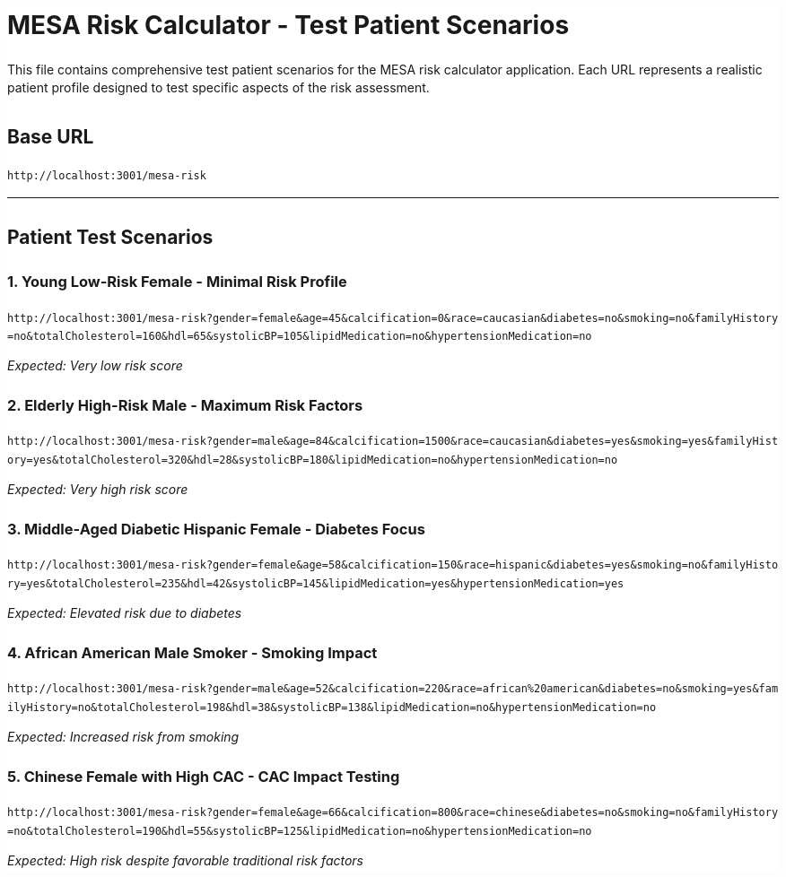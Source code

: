 # MESA Risk Calculator - Test Patient Scenarios

This file contains comprehensive test patient scenarios for the MESA risk calculator application. Each URL represents a realistic patient profile designed to test specific aspects of the risk assessment.

## Base URL
`http://localhost:3001/mesa-risk`

---

## Patient Test Scenarios

### 1. **Young Low-Risk Female** - Minimal Risk Profile
```
http://localhost:3001/mesa-risk?gender=female&age=45&calcification=0&race=caucasian&diabetes=no&smoking=no&familyHistory=no&totalCholesterol=160&hdl=65&systolicBP=105&lipidMedication=no&hypertensionMedication=no
```
*Expected: Very low risk score*

### 2. **Elderly High-Risk Male** - Maximum Risk Factors
```
http://localhost:3001/mesa-risk?gender=male&age=84&calcification=1500&race=caucasian&diabetes=yes&smoking=yes&familyHistory=yes&totalCholesterol=320&hdl=28&systolicBP=180&lipidMedication=no&hypertensionMedication=no
```
*Expected: Very high risk score*

### 3. **Middle-Aged Diabetic Hispanic Female** - Diabetes Focus
```
http://localhost:3001/mesa-risk?gender=female&age=58&calcification=150&race=hispanic&diabetes=yes&smoking=no&familyHistory=yes&totalCholesterol=235&hdl=42&systolicBP=145&lipidMedication=yes&hypertensionMedication=yes
```
*Expected: Elevated risk due to diabetes*

### 4. **African American Male Smoker** - Smoking Impact
```
http://localhost:3001/mesa-risk?gender=male&age=52&calcification=220&race=african%20american&diabetes=no&smoking=yes&familyHistory=no&totalCholesterol=198&hdl=38&systolicBP=138&lipidMedication=no&hypertensionMedication=no
```
*Expected: Increased risk from smoking*

### 5. **Chinese Female with High CAC** - CAC Impact Testing
```
http://localhost:3001/mesa-risk?gender=female&age=66&calcification=800&race=chinese&diabetes=no&smoking=no&familyHistory=no&totalCholesterol=190&hdl=55&systolicBP=125&lipidMedication=no&hypertensionMedication=no
```
*Expected: High risk despite favorable traditional risk factors*
